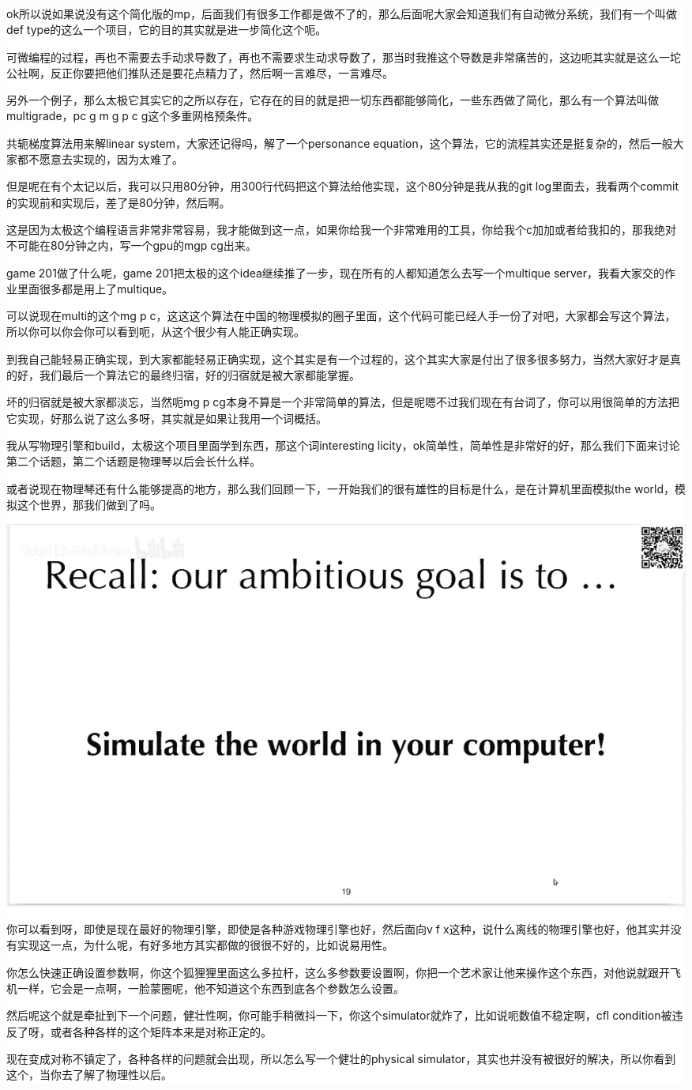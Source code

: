 ok所以说如果说没有这个简化版的mp，后面我们有很多工作都是做不了的，那么后面呢大家会知道我们有自动微分系统，我们有一个叫做def type的这么一个项目，它的目的其实就是进一步简化这个呃。

可微编程的过程，再也不需要去手动求导数了，再也不需要求生动求导数了，那当时我推这个导数是非常痛苦的，这边呃其实就是这么一坨公社啊，反正你要把他们推队还是要花点精力了，然后啊一言难尽，一言难尽。

另外一个例子，那么太极它其实它的之所以存在，它存在的目的就是把一切东西都能够简化，一些东西做了简化，那么有一个算法叫做multigrade，pc g m g p c g这个多重网格预条件。

共轭梯度算法用来解linear system，大家还记得吗，解了一个personance equation，这个算法，它的流程其实还是挺复杂的，然后一般大家都不愿意去实现的，因为太难了。

但是呢在有个太记以后，我可以只用80分钟，用300行代码把这个算法给他实现，这个80分钟是我从我的git log里面去，我看两个commit的实现前和实现后，差了是80分钟，然后啊。

这是因为太极这个编程语言非常非常容易，我才能做到这一点，如果你给我一个非常难用的工具，你给我个c加加或者给我扣的，那我绝对不可能在80分钟之内，写一个gpu的mgp cg出来。

game 201做了什么呢，game 201把太极的这个idea继续推了一步，现在所有的人都知道怎么去写一个multique server，我看大家交的作业里面很多都是用上了multique。

可以说现在multi的这个mg p c，这这这个算法在中国的物理模拟的圈子里面，这个代码可能已经人手一份了对吧，大家都会写这个算法，所以你可以你会你可以看到呃，从这个很少有人能正确实现。

到我自己能轻易正确实现，到大家都能轻易正确实现，这个其实是有一个过程的，这个其实大家是付出了很多很多努力，当然大家好才是真的好，我们最后一个算法它的最终归宿，好的归宿就是被大家都能掌握。

坏的归宿就是被大家都淡忘，当然呃mg p cg本身不算是一个非常简单的算法，但是呢嗯不过我们现在有台词了，你可以用很简单的方法把它实现，好那么说了这么多呀，其实就是如果让我用一个词概括。

我从写物理引擎和build，太极这个项目里面学到东西，那这个词interesting licity，ok简单性，简单性是非常好的好，那么我们下面来讨论第二个话题，第二个话题是物理琴以后会长什么样。

或者说现在物理琴还有什么能够提高的地方，那么我们回顾一下，一开始我们的很有雄性的目标是什么，是在计算机里面模拟the world，模拟这个世界，那我们做到了吗。



![](img/548e6245ad55bc04a0d5b9ec8f03a053_6.png)

你可以看到呀，即使是现在最好的物理引擎，即使是各种游戏物理引擎也好，然后面向v f x这种，说什么离线的物理引擎也好，他其实并没有实现这一点，为什么呢，有好多地方其实都做的很很不好的，比如说易用性。

你怎么快速正确设置参数啊，你这个狐狸狸里面这么多拉杆，这么多参数要设置啊，你把一个艺术家让他来操作这个东西，对他说就跟开飞机一样，它会是一点啊，一脸蒙圈呢，他不知道这个东西到底各个参数怎么设置。

然后呢这个就是牵扯到下一个问题，健壮性啊，你可能手稍微抖一下，你这个simulator就炸了，比如说呃数值不稳定啊，cfl condition被违反了呀，或者各种各样的这个矩阵本来是对称正定的。

现在变成对称不镇定了，各种各样的问题就会出现，所以怎么写一个健壮的physical simulator，其实也并没有被很好的解决，所以你看到这个，当你去了解了物理性以后。
